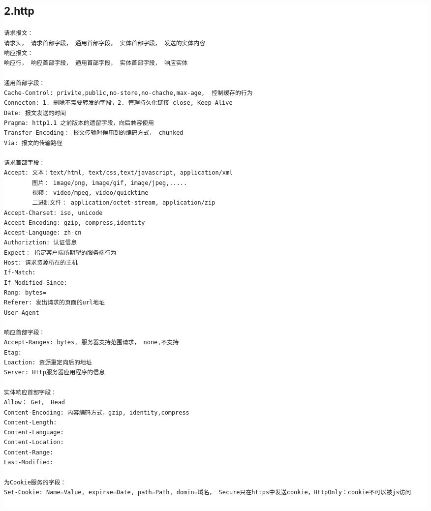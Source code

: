 
## 2.http

``` shell
请求报文：
请求头， 请求首部字段， 通用首部字段， 实体首部字段， 发送的实体内容
响应报文：
响应行， 响应首部字段， 通用首部字段， 实体首部字段， 响应实体

通用首部字段：
Cache-Control: privite,public,no-store,no-chache,max-age,  控制缓存的行为
Connecton: 1. 删除不需要转发的字段，2. 管理持久化链接 close, Keep-Alive
Date: 报文发送的时间
Pragma: http1.1 之前版本的遗留字段，向后兼容使用
Transfer-Encoding： 报文传输时候用到的编码方式， chunked
Via: 报文的传输路径

请求首部字段：
Accept: 文本：text/html, text/css,text/javascript, application/xml
	    图片： image/png, image/gif, image/jpeg,.....
	    视频： video/mpeg, video/quicktime
	    二进制文件： application/octet-stream, application/zip
Accept-Charset: iso, unicode
Accept-Encoding: gzip, compress,identity
Accept-Language: zh-cn
Authoriztion: 认证信息
Expect： 指定客户端所期望的服务端行为
Host: 请求资源所在的主机
If-Match:
If-Modified-Since:
Rang: bytes=
Referer: 发出请求的页面的url地址
User-Agent

响应首部字段：
Accept-Ranges: bytes, 服务器支持范围请求， none,不支持
Etag:
Loaction: 资源重定向后的地址
Server: Http服务器应用程序的信息

实体响应首部字段：
Allow： Get， Head
Content-Encoding: 内容编码方式，gzip, identity,compress
Content-Length:
Content-Language:
Content-Location:
Content-Range:
Last-Modified:

为Cookie服务的字段：
Set-Cookie: Name=Value, expirse=Date, path=Path, domin=域名， Secure只在https中发送cookie，HttpOnly：cookie不可以被js访问


```
